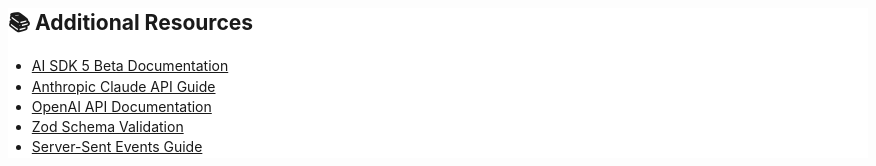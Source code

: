## 📚 Additional Resources

- [AI SDK 5 Beta Documentation](https://sdk.vercel.ai/)
- [Anthropic Claude API Guide](https://docs.anthropic.com/)
- [OpenAI API Documentation](https://platform.openai.com/docs)
- [Zod Schema Validation](https://zod.dev/)
- [Server-Sent Events Guide](https://developer.mozilla.org/en-US/docs/Web/API/Server-sent_events)
